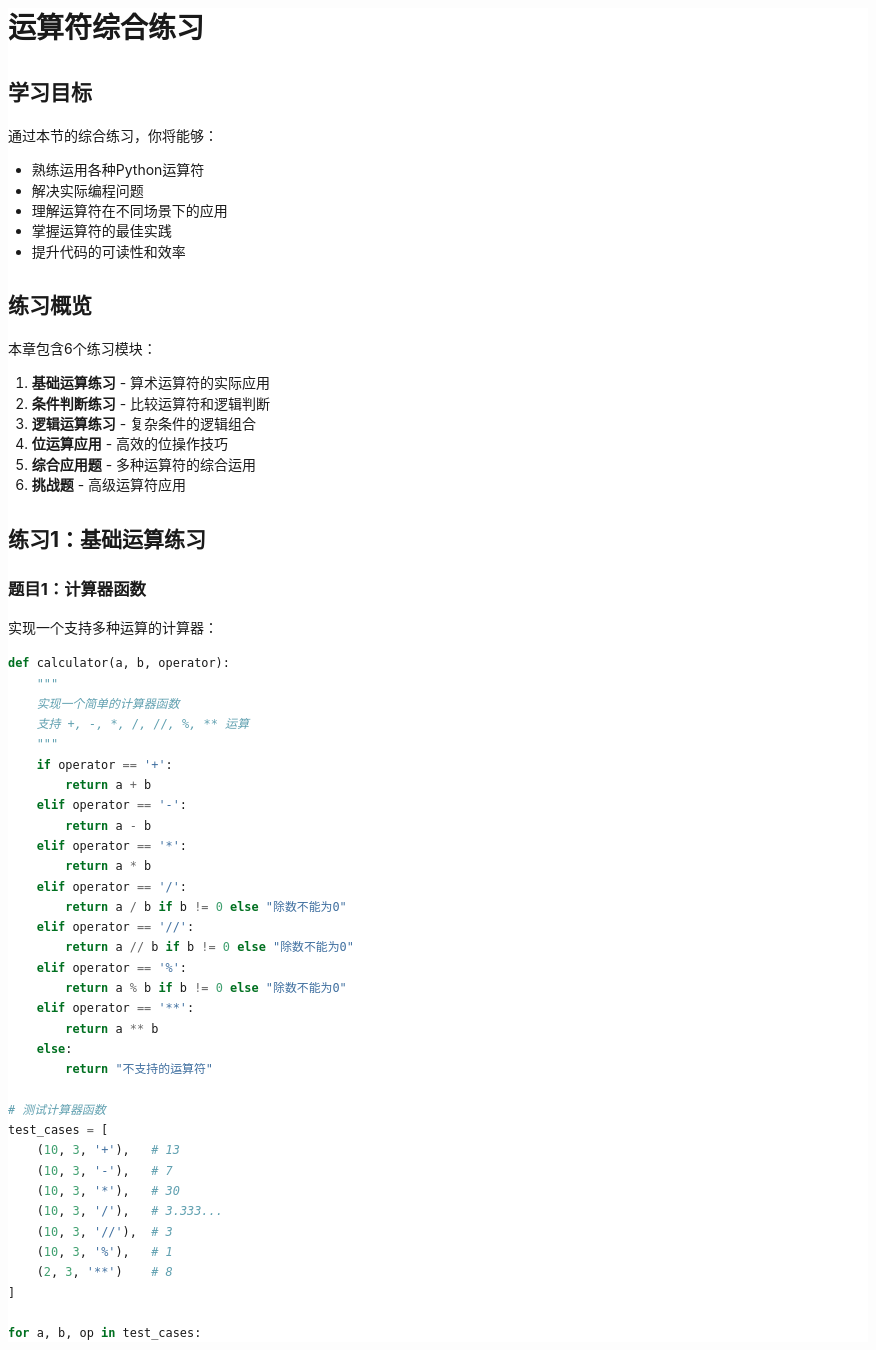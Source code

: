 # 运算符综合练习

## 学习目标

通过本节的综合练习，你将能够：
- 熟练运用各种Python运算符
- 解决实际编程问题
- 理解运算符在不同场景下的应用
- 掌握运算符的最佳实践
- 提升代码的可读性和效率

## 练习概览

本章包含6个练习模块：
1. **基础运算练习** - 算术运算符的实际应用
2. **条件判断练习** - 比较运算符和逻辑判断
3. **逻辑运算练习** - 复杂条件的逻辑组合
4. **位运算应用** - 高效的位操作技巧
5. **综合应用题** - 多种运算符的综合运用
6. **挑战题** - 高级运算符应用

## 练习1：基础运算练习

### 题目1：计算器函数

实现一个支持多种运算的计算器：

```python
def calculator(a, b, operator):
    """
    实现一个简单的计算器函数
    支持 +, -, *, /, //, %, ** 运算
    """
    if operator == '+':
        return a + b
    elif operator == '-':
        return a - b
    elif operator == '*':
        return a * b
    elif operator == '/':
        return a / b if b != 0 else "除数不能为0"
    elif operator == '//':
        return a // b if b != 0 else "除数不能为0"
    elif operator == '%':
        return a % b if b != 0 else "除数不能为0"
    elif operator == '**':
        return a ** b
    else:
        return "不支持的运算符"

# 测试计算器函数
test_cases = [
    (10, 3, '+'),   # 13
    (10, 3, '-'),   # 7
    (10, 3, '*'),   # 30
    (10, 3, '/'),   # 3.333...
    (10, 3, '//'),  # 3
    (10, 3, '%'),   # 1
    (2, 3, '**')    # 8
]

for a, b, op in test_cases:
```